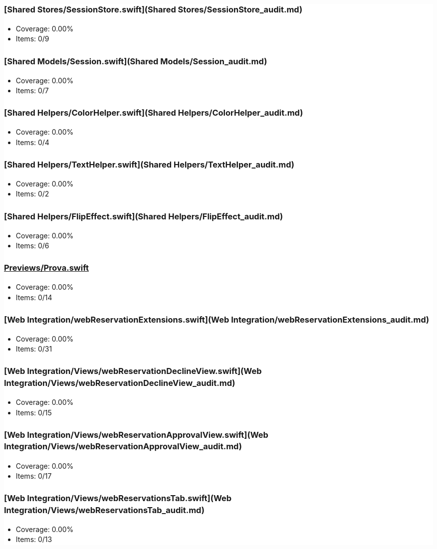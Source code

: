 ### [Shared Stores/SessionStore.swift](Shared Stores/SessionStore_audit.md)
- Coverage: 0.00%
- Items: 0/9

### [Shared Models/Session.swift](Shared Models/Session_audit.md)
- Coverage: 0.00%
- Items: 0/7

### [Shared Helpers/ColorHelper.swift](Shared Helpers/ColorHelper_audit.md)
- Coverage: 0.00%
- Items: 0/4

### [Shared Helpers/TextHelper.swift](Shared Helpers/TextHelper_audit.md)
- Coverage: 0.00%
- Items: 0/2

### [Shared Helpers/FlipEffect.swift](Shared Helpers/FlipEffect_audit.md)
- Coverage: 0.00%
- Items: 0/6

### [Previews/Prova.swift](Previews/Prova_audit.md)
- Coverage: 0.00%
- Items: 0/14

### [Web Integration/webReservationExtensions.swift](Web Integration/webReservationExtensions_audit.md)
- Coverage: 0.00%
- Items: 0/31

### [Web Integration/Views/webReservationDeclineView.swift](Web Integration/Views/webReservationDeclineView_audit.md)
- Coverage: 0.00%
- Items: 0/15

### [Web Integration/Views/webReservationApprovalView.swift](Web Integration/Views/webReservationApprovalView_audit.md)
- Coverage: 0.00%
- Items: 0/17

### [Web Integration/Views/webReservationsTab.swift](Web Integration/Views/webReservationsTab_audit.md)
- Coverage: 0.00%
- Items: 0/13
